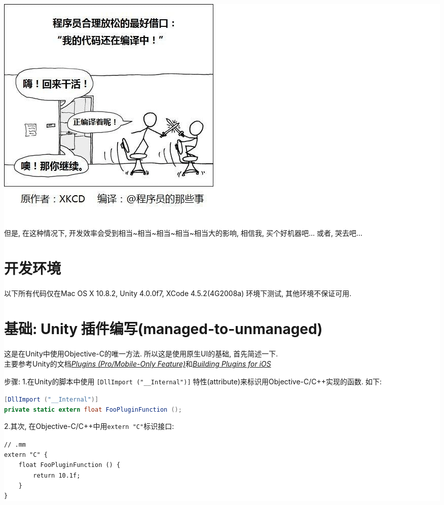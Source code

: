 ![代码正在编译](/public/images/2013/code_is_compiling.png)  
但是, 在这种情况下, 开发效率会受到相当~相当~相当~相当~相当大的影响, 相信我, 买个好机器吧... 或者, 哭去吧...  

# 开发环境
以下所有代码仅在Mac OS X 10.8.2, Unity 4.0.0f7, XCode 4.5.2(4G2008a) 环境下测试, 其他环境不保证可用.  

# 基础: Unity 插件编写(managed-to-unmanaged)
这是在Unity中使用Objective-C的唯一方法.  所以这是使用原生UI的基础, 首先简述一下.  
主要参考Unity的文档[*Plugins (Pro/Mobile-Only Feature)*](http://docs.unity3d.com/Documentation/Manual/Plugins.html)和[*Building Plugins for iOS*](http://docs.unity3d.com/Documentation/Manual/PluginsForIOS.html)

步骤:
1.在Unity的脚本中使用 `[DllImport ("__Internal")]` 特性(attribute)来标识用Objective-C/C++实现的函数. 如下:

~~~ csharp
[DllImport ("__Internal")]
private static extern float FooPluginFunction ();
~~~

2.其次, 在Objective-C/C++中用`extern "C"`标识接口:  

~~~ objc
// .mm
extern "C" {
	float FooPluginFunction () {
		return 10.1f;
	}
}
~~~
